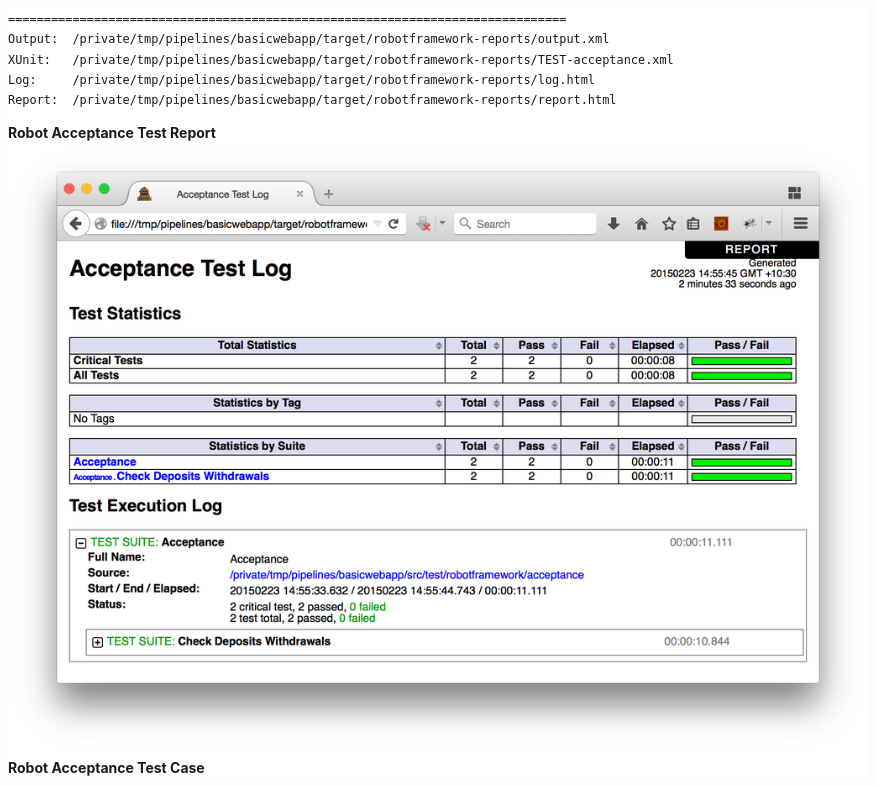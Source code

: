 ```bash
==============================================================================
Output:  /private/tmp/pipelines/basicwebapp/target/robotframework-reports/output.xml
XUnit:   /private/tmp/pipelines/basicwebapp/target/robotframework-reports/TEST-acceptance.xml
Log:     /private/tmp/pipelines/basicwebapp/target/robotframework-reports/log.html
Report:  /private/tmp/pipelines/basicwebapp/target/robotframework-reports/report.html
```
**Robot Acceptance Test Report**
![Acceptance Test Log ](images/robot-log.png)
**Robot Acceptance Test Case**